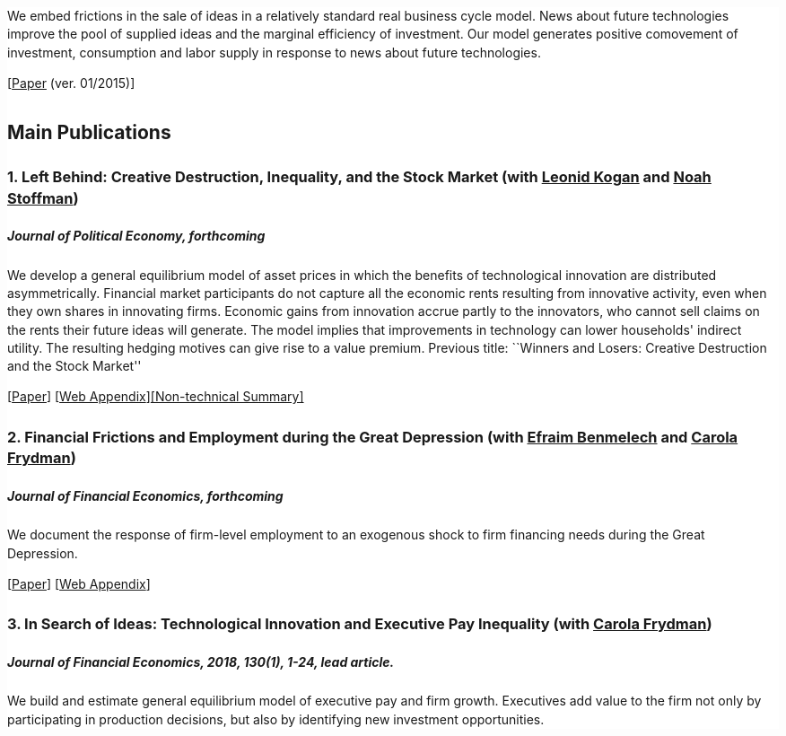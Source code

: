 We embed frictions in the sale of ideas in a relatively standard real business cycle model. News about future technologies improve the pool of supplied ideas and the marginal efficiency of investment. Our model generates positive comovement of investment, consumption and labor supply in response to news about future technologies.  

[[Paper](https://www.dropbox.com/s/zhszlac6a01slac/KPcycles.pdf?raw=1)  (ver. 01/2015)]

## Main Publications


### 1.	Left Behind: Creative Destruction, Inequality, and the Stock Market (with [Leonid Kogan](http://web.mit.edu/lkogan2/www/) and [Noah Stoffman](http://kelley.iu.edu/nstoffma/))
##### Journal of Political Economy, forthcoming

We develop a general equilibrium model of asset prices in which the benefits of technological innovation are distributed asymmetrically. Financial market participants do not capture all the economic rents resulting from innovative activity, even when they own shares in innovating firms. Economic gains from innovation accrue partly to the innovators, who cannot sell claims on the rents their future ideas will generate. The model implies that improvements in technology can lower households' indirect utility. The resulting hedging motives can give rise to a value premium. Previous title: ``Winners and Losers: Creative Destruction and the Stock Market''  

[[Paper](https://www.dropbox.com/s/yck3fllhv2kbaom/KPS_GE.pdf?raw=1)] [[Web Appendix](https://www.dropbox.com/s/82lg2psgyn7isc2/WebAppendix_KPS.pdf?raw=1)][[Non-technical Summary]](https://insight.kellogg.northwestern.edu/article/the-value-premium-puzzle-for-overvalued-stocks)




### 2. Financial Frictions and Employment during the Great Depression (with [Efraim Benmelech](https://www.kellogg.northwestern.edu/faculty/directory/benmelech_efraim.aspx) and [Carola Frydman](http://www.kellogg.northwestern.edu/faculty/directory/frydman_carola.aspx))
##### Journal of Financial Economics, forthcoming

We document the response of firm-level employment to an exogenous shock to firm financing needs during the Great Depression.

[[Paper](https://www.dropbox.com/s/y9jxoaq00uutoto/GD_bfp.pdf?raw=1)] [[Web Appendix](https://www.dropbox.com/s/gtnboyrofznx3s3/GD_OA.pdf?raw=1)]



### 3. In Search of Ideas: Technological Innovation and Executive Pay Inequality  (with [Carola Frydman](http://www.kellogg.northwestern.edu/faculty/directory/frydman_carola.aspx))

##### Journal of Financial Economics, 2018, 130(1), 1-24, lead article.

We build and estimate general equilibrium model of executive pay and firm growth. Executives add value to the firm not only by participating in production decisions, but also by identifying new investment opportunities.   
